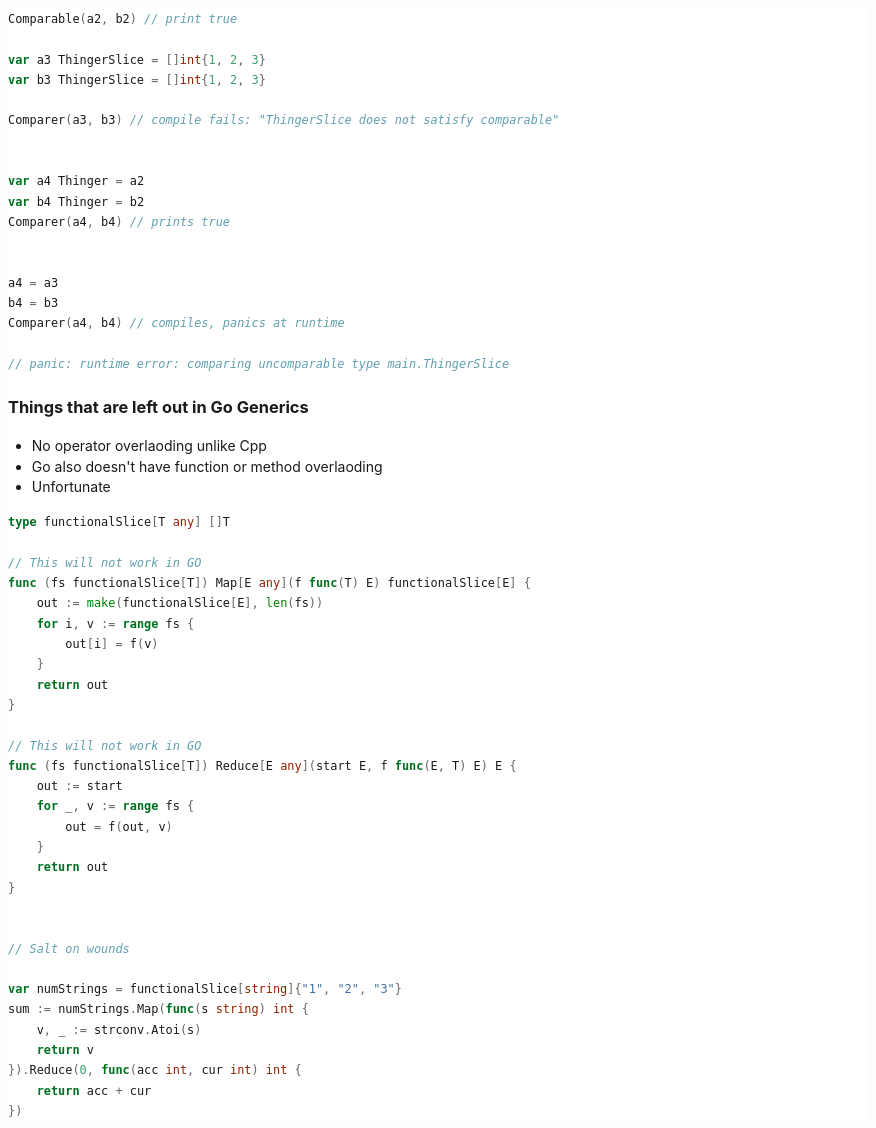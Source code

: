 ```go
Comparable(a2, b2) // print true

var a3 ThingerSlice = []int{1, 2, 3}
var b3 ThingerSlice = []int{1, 2, 3}

Comparer(a3, b3) // compile fails: "ThingerSlice does not satisfy comparable"


var a4 Thinger = a2
var b4 Thinger = b2
Comparer(a4, b4) // prints true


a4 = a3
b4 = b3
Comparer(a4, b4) // compiles, panics at runtime 

// panic: runtime error: comparing uncomparable type main.ThingerSlice 
```


### Things that are left out in Go Generics 
- No operator overlaoding unlike Cpp
- Go also doesn't have function or method overlaoding
- Unfortunate 

```go
type functionalSlice[T any] []T

// This will not work in GO 
func (fs functionalSlice[T]) Map[E any](f func(T) E) functionalSlice[E] {
    out := make(functionalSlice[E], len(fs))
    for i, v := range fs {
        out[i] = f(v)
    }
    return out 
} 

// This will not work in GO 
func (fs functionalSlice[T]) Reduce[E any](start E, f func(E, T) E) E {
    out := start 
    for _, v := range fs {
        out = f(out, v)
    }
    return out
}


// Salt on wounds 

var numStrings = functionalSlice[string]{"1", "2", "3"}
sum := numStrings.Map(func(s string) int {
    v, _ := strconv.Atoi(s)
    return v
}).Reduce(0, func(acc int, cur int) int {
    return acc + cur
})


```
